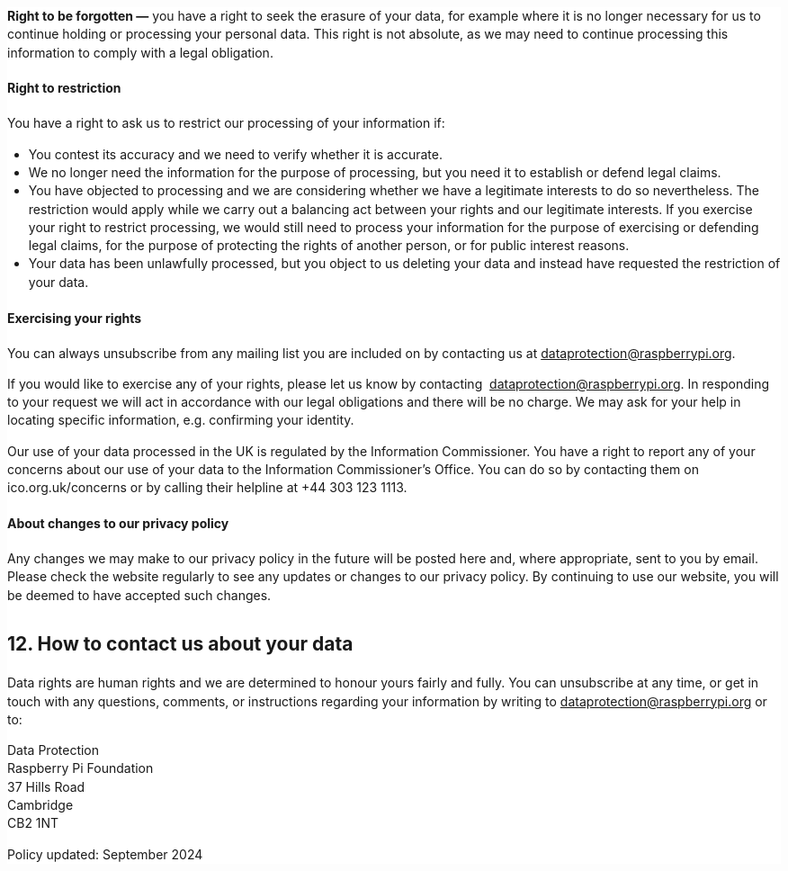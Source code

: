 **Right to be forgotten —** you have a right to seek the erasure of your data, for example where it is no longer necessary for us to continue holding or processing your personal data. This right is not absolute, as we may need to continue processing this information to comply with a legal obligation.

#### **Right to restriction**

You have a right to ask us to restrict our processing of your information if:

* You contest its accuracy and we need to verify whether it is accurate.
* We no longer need the information for the purpose of processing, but you need it to establish or defend legal claims.
* You have objected to processing and we are considering whether we have a legitimate interests to do so nevertheless. The restriction would apply while we carry out a balancing act between your rights and our legitimate interests. If you exercise your right to restrict processing, we would still need to process your information for the purpose of exercising or defending legal claims, for the purpose of protecting the rights of another person, or for public interest reasons.
* Your data has been unlawfully processed, but you object to us deleting your data and instead have requested the restriction of your data.

#### **Exercising your rights**

You can always unsubscribe from any mailing list you are included on by contacting us at [dataprotection@raspberrypi.org](mailto:dataprotection@raspberrypi.org).

If you would like to exercise any of your rights, please let us know by contacting  [dataprotection@raspberrypi.org](mailto:dataprotection@raspberrypi.org). In responding to your request we will act in accordance with our legal obligations and there will be no charge. We may ask for your help in locating specific information, e.g. confirming your identity.

Our use of your data processed in the UK is regulated by the Information Commissioner. You have a right to report any of your concerns about our use of your data to the Information Commissioner’s Office. You can do so by contacting them on ico.org.uk/concerns or by calling their helpline at +44 303 123 1113.

#### **About changes to our privacy policy**

Any changes we may make to our privacy policy in the future will be posted here and, where appropriate, sent to you by email. Please check the website regularly to see any updates or changes to our privacy policy. By continuing to use our website, you will be deemed to have accepted such changes.

12\. How to contact us about your data
--------------------------------------

Data rights are human rights and we are determined to honour yours fairly and fully. You can unsubscribe at any time, or get in touch with any questions, comments, or instructions regarding your information by writing to [dataprotection@raspberrypi.org](mailto:dataprotection@raspberrypi.org) or to:

Data Protection  
Raspberry Pi Foundation  
37 Hills Road  
Cambridge  
CB2 1NT

Policy updated: September 2024
